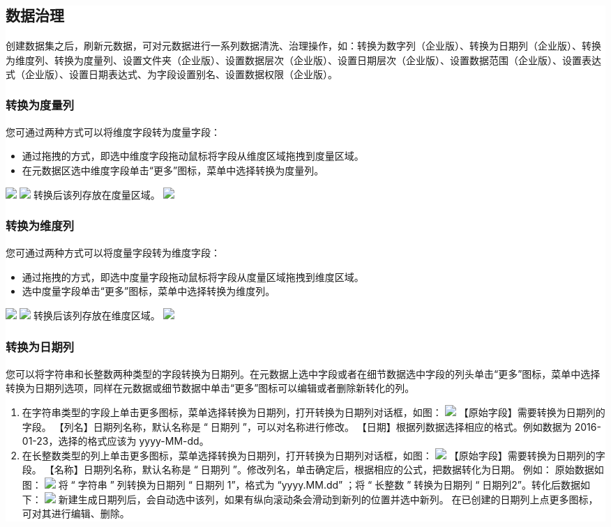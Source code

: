 ## 数据治理
创建数据集之后，刷新元数据，可对元数据进行一系列数据清洗、治理操作，如：转换为数字列（企业版）、转换为日期列（企业版）、转换为维度列、转换为度量列、设置文件夹（企业版）、设置数据层次（企业版）、设置日期层次（企业版）、设置数据范围（企业版）、设置表达式（企业版）、设置日期表达式、为字段设置别名、设置数据权限（企业版）。

### 转换为度量列
您可通过两种方式可以将维度字段转为度量字段：
- 通过拖拽的方式，即选中维度字段拖动鼠标将字段从维度区域拖拽到度量区域。
- 在元数据区选中维度字段单击“更多”图标，菜单中选择转换为度量列。

![](https://main.qcloudimg.com/raw/7501a214a0cc86dfb2078cc2a458d67e.png)
![](https://main.qcloudimg.com/raw/a280f6179ad22ec6a53b9d8cc0af978a.png)
转换后该列存放在度量区域。
![](https://main.qcloudimg.com/raw/035e9883734e65a4acf6fbd22d5e6466.png)

### 转换为维度列
您可通过两种方式可以将度量字段转为维度字段：
- 通过拖拽的方式，即选中度量字段拖动鼠标将字段从度量区域拖拽到维度区域。
- 选中度量字段单击“更多”图标，菜单中选择转换为维度列。

![](https://main.qcloudimg.com/raw/cb108207d06bd387b974b72afe84180f.png)
![](https://main.qcloudimg.com/raw/f469199153d6085a7bf6653cbeb39cf4.png)
转换后该列存放在维度区域。
![](https://main.qcloudimg.com/raw/642de99e3715385c28023f55b2cc4f48.png)

### 转换为日期列
您可以将字符串和长整数两种类型的字段转换为日期列。在元数据上选中字段或者在细节数据选中字段的列头单击“更多”图标，菜单中选择转换为日期列选项，同样在元数据或细节数据中单击“更多”图标可以编辑或者删除新转化的列。
1. 在字符串类型的字段上单击更多图标，菜单选择转换为日期列，打开转换为日期列对话框，如图：
![](https://main.qcloudimg.com/raw/e46e8f5b49ae62a066626f6bfe1a5753.png)
【原始字段】需要转换为日期列的字段。
【列名】日期列名称，默认名称是 “ 日期列 ”，可以对名称进行修改。
【日期】根据列数据选择相应的格式。例如数据为 2016-01-23，选择的格式应该为 yyyy-MM-dd。
2. 在长整数类型的列上单击更多图标，菜单选择转换为日期列，打开转换为日期列对话框，如图：
![](https://main.qcloudimg.com/raw/823dd7643c7340c41e009ee0abf4f46b.png)
【原始字段】需要转换为日期列的字段。
【名称】日期列名称，默认名称是 “ 日期列 ”。修改列名，单击确定后，根据相应的公式，把数据转化为日期。
例如：
原始数据如图：
![](https://main.qcloudimg.com/raw/3e2691e824ec3e646f112ea8d8c3ec20.png)
将 “ 字符串 ” 列转换为日期列 “ 日期列 1”，格式为 “yyyy.MM.dd” ；将 “ 长整数 ” 转换为日期列 “ 日期列2”。转化后数据如下：
![](https://main.qcloudimg.com/raw/53cebc5fbf30705f6e795565b1c0c6af.png)
新建生成日期列后，会自动选中该列，如果有纵向滚动条会滑动到新列的位置并选中新列。
在已创建的日期列上点更多图标，可对其进行编辑、删除。

